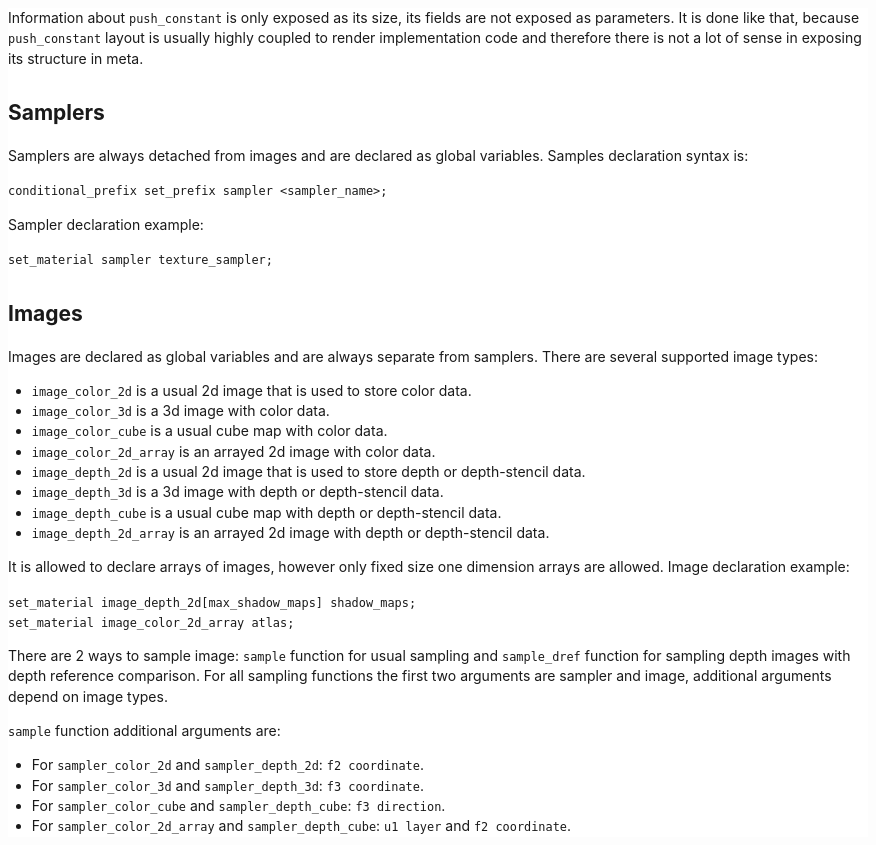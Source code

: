 Information about `push_constant` is only exposed as its size, its fields are not exposed as parameters. It is done
like that, because `push_constant` layout is usually highly coupled to render implementation code and therefore there
is not a lot of sense in exposing its structure in meta.

## Samplers

Samplers are always detached from images and are declared as global variables. Samples declaration syntax is:

```
conditional_prefix set_prefix sampler <sampler_name>;
```

Sampler declaration example:

```
set_material sampler texture_sampler;
```

## Images

Images are declared as global variables and are always separate from samplers. There are several supported image types:

- `image_color_2d` is a usual 2d image that is used to store color data.
- `image_color_3d` is a 3d image with color data.
- `image_color_cube` is a usual cube map with color data.
- `image_color_2d_array` is an arrayed 2d image with color data.
- `image_depth_2d` is a usual 2d image that is used to store depth or depth-stencil data.
- `image_depth_3d` is a 3d image with depth or depth-stencil data.
- `image_depth_cube` is a usual cube map with depth or depth-stencil data.
- `image_depth_2d_array` is an arrayed 2d image with depth or depth-stencil data.

It is allowed to declare arrays of images, however only fixed size one dimension arrays are allowed.
Image declaration example:

```
set_material image_depth_2d[max_shadow_maps] shadow_maps;
set_material image_color_2d_array atlas;
```

There are 2 ways to sample image: `sample` function for usual sampling and `sample_dref` function for sampling depth 
images with depth reference comparison. For all sampling functions the first two arguments are sampler and image,
additional arguments depend on image types.

`sample` function additional arguments are:

- For `sampler_color_2d` and `sampler_depth_2d`: `f2 coordinate`.
- For `sampler_color_3d` and `sampler_depth_3d`: `f3 coordinate`.
- For `sampler_color_cube` and `sampler_depth_cube`: `f3 direction`.
- For `sampler_color_2d_array` and `sampler_depth_cube`: `u1 layer` and `f2 coordinate`.
